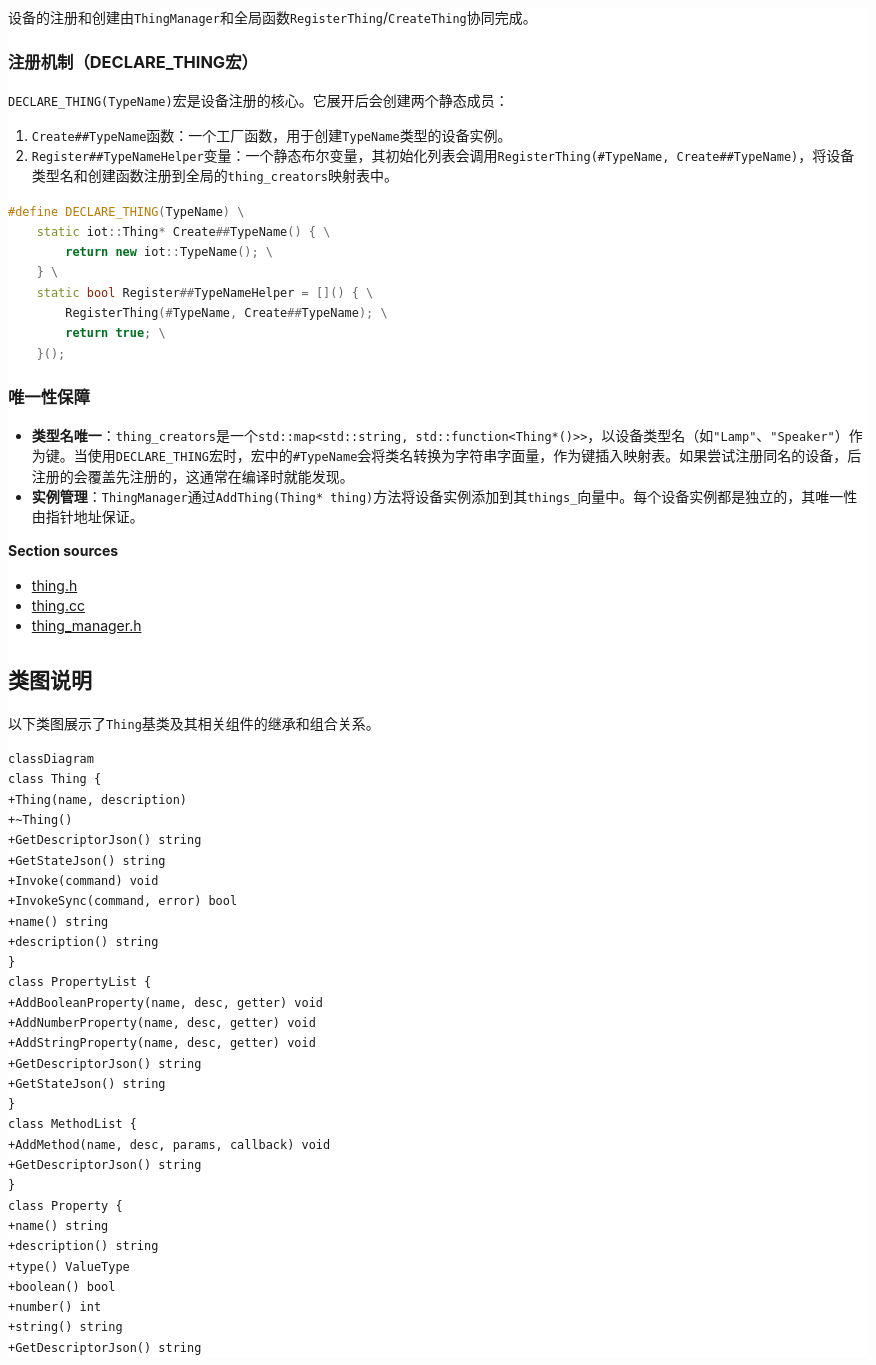 设备的注册和创建由`ThingManager`和全局函数`RegisterThing`/`CreateThing`协同完成。

### 注册机制（DECLARE_THING宏）
`DECLARE_THING(TypeName)`宏是设备注册的核心。它展开后会创建两个静态成员：
1.  `Create##TypeName`函数：一个工厂函数，用于创建`TypeName`类型的设备实例。
2.  `Register##TypeNameHelper`变量：一个静态布尔变量，其初始化列表会调用`RegisterThing(#TypeName, Create##TypeName)`，将设备类型名和创建函数注册到全局的`thing_creators`映射表中。

```cpp
#define DECLARE_THING(TypeName) \
    static iot::Thing* Create##TypeName() { \
        return new iot::TypeName(); \
    } \
    static bool Register##TypeNameHelper = []() { \
        RegisterThing(#TypeName, Create##TypeName); \
        return true; \
    }();
```

### 唯一性保障
- **类型名唯一**：`thing_creators`是一个`std::map<std::string, std::function<Thing*()>>`，以设备类型名（如`"Lamp"`、`"Speaker"`）作为键。当使用`DECLARE_THING`宏时，宏中的`#TypeName`会将类名转换为字符串字面量，作为键插入映射表。如果尝试注册同名的设备，后注册的会覆盖先注册的，这通常在编译时就能发现。
- **实例管理**：`ThingManager`通过`AddThing(Thing* thing)`方法将设备实例添加到其`things_`向量中。每个设备实例都是独立的，其唯一性由指针地址保证。

**Section sources**
- [thing.h](file://main/iot/thing.h#L258-L300)
- [thing.cc](file://main/iot/thing.cc#L47-L55)
- [thing_manager.h](file://main/iot/thing_manager.h#L28-L30)

## 类图说明

以下类图展示了`Thing`基类及其相关组件的继承和组合关系。

```mermaid
classDiagram
class Thing {
+Thing(name, description)
+~Thing()
+GetDescriptorJson() string
+GetStateJson() string
+Invoke(command) void
+InvokeSync(command, error) bool
+name() string
+description() string
}
class PropertyList {
+AddBooleanProperty(name, desc, getter) void
+AddNumberProperty(name, desc, getter) void
+AddStringProperty(name, desc, getter) void
+GetDescriptorJson() string
+GetStateJson() string
}
class MethodList {
+AddMethod(name, desc, params, callback) void
+GetDescriptorJson() string
}
class Property {
+name() string
+description() string
+type() ValueType
+boolean() bool
+number() int
+string() string
+GetDescriptorJson() string
```